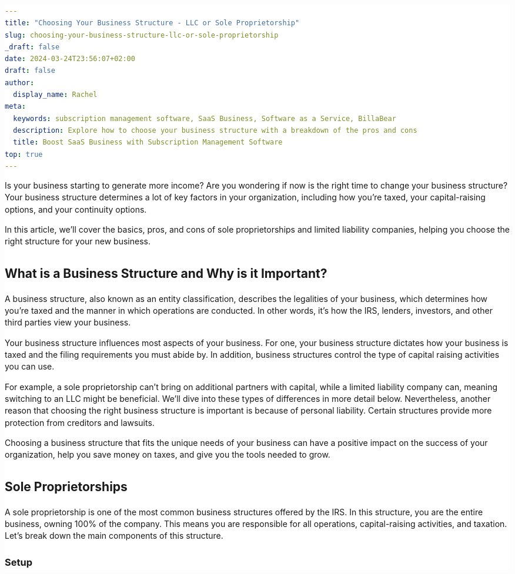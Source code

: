 ```yaml
---
title: "Choosing Your Business Structure - LLC or Sole Proprietorship"
slug: choosing-your-business-structure-llc-or-sole-proprietorship
_draft: false
date: 2024-03-24T23:56:07+02:00
draft: false
author:
  display_name: Rachel
meta:
  keywords: subscription management software, SaaS Business, Software as a Service, BillaBear
  description: Explore how to choose your business structure with a breakdown of the pros and cons
  title: Boost SaaS Business with Subscription Management Software
top: true
---
```

Is your business starting to generate more income? Are you wondering if now is the right time to change your business structure? Your business structure determines a lot of key factors in your organization, including how you’re taxed, your capital-raising options, and your continuity options.

In this article, we’ll cover the basics, pros, and cons of sole proprietorships and limited liability companies, helping you choose the right structure for your new business.

## What is a Business Structure and Why is it Important?

A business structure, also known as an entity classification, describes the legalities of your business, which determines how you’re taxed and the manner in which operations are conducted. In other words, it’s how the IRS, lenders, investors, and other third parties view your business.

Your business structure influences most aspects of your business. For one, your business structure dictates how your business is taxed and the filing requirements you must abide by. In addition, business structures control the type of capital raising activities you can use.

For example, a sole proprietorship can’t bring on additional partners with capital, while a limited liability company can, meaning switching to an LLC might be beneficial. We’ll dive into these types of differences in more detail below. Nevertheless, another reason that choosing the right business structure is important is because of personal liability. Certain structures provide more protection from creditors and lawsuits.

Choosing a business structure that fits the unique needs of your business can have a positive impact on the success of your organization, help you save money on taxes, and give you the tools needed to grow.

##  Sole Proprietorships

A sole proprietorship is one of the most common business structures offered by the IRS. In this structure, you are the entire business, owning 100% of the company. This means you are responsible for all operations, capital-raising activities, and taxation. Let’s break down the main components of this structure.

### Setup
